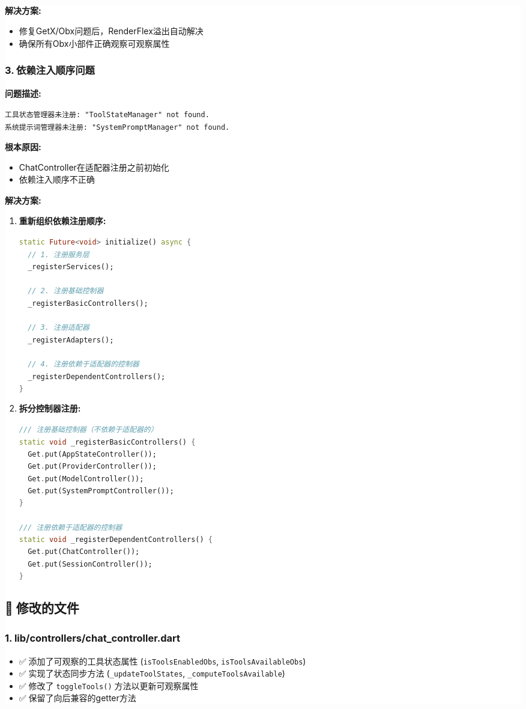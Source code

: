 **解决方案:**
- 修复GetX/Obx问题后，RenderFlex溢出自动解决
- 确保所有Obx小部件正确观察可观察属性

### 3. 依赖注入顺序问题
**问题描述:**
```
工具状态管理器未注册: "ToolStateManager" not found.
系统提示词管理器未注册: "SystemPromptManager" not found.
```

**根本原因:**
- ChatController在适配器注册之前初始化
- 依赖注入顺序不正确

**解决方案:**
1. **重新组织依赖注册顺序:**
   ```dart
   static Future<void> initialize() async {
     // 1. 注册服务层
     _registerServices();
     
     // 2. 注册基础控制器
     _registerBasicControllers();
     
     // 3. 注册适配器
     _registerAdapters();
     
     // 4. 注册依赖于适配器的控制器
     _registerDependentControllers();
   }
   ```

2. **拆分控制器注册:**
   ```dart
   /// 注册基础控制器（不依赖于适配器的）
   static void _registerBasicControllers() {
     Get.put(AppStateController());
     Get.put(ProviderController());
     Get.put(ModelController());
     Get.put(SystemPromptController());
   }
   
   /// 注册依赖于适配器的控制器
   static void _registerDependentControllers() {
     Get.put(ChatController());
     Get.put(SessionController());
   }
   ```

## 🔧 修改的文件

### 1. lib/controllers/chat_controller.dart
- ✅ 添加了可观察的工具状态属性 (`isToolsEnabledObs`, `isToolsAvailableObs`)
- ✅ 实现了状态同步方法 (`_updateToolStates`, `_computeToolsAvailable`)
- ✅ 修改了 `toggleTools()` 方法以更新可观察属性
- ✅ 保留了向后兼容的getter方法
